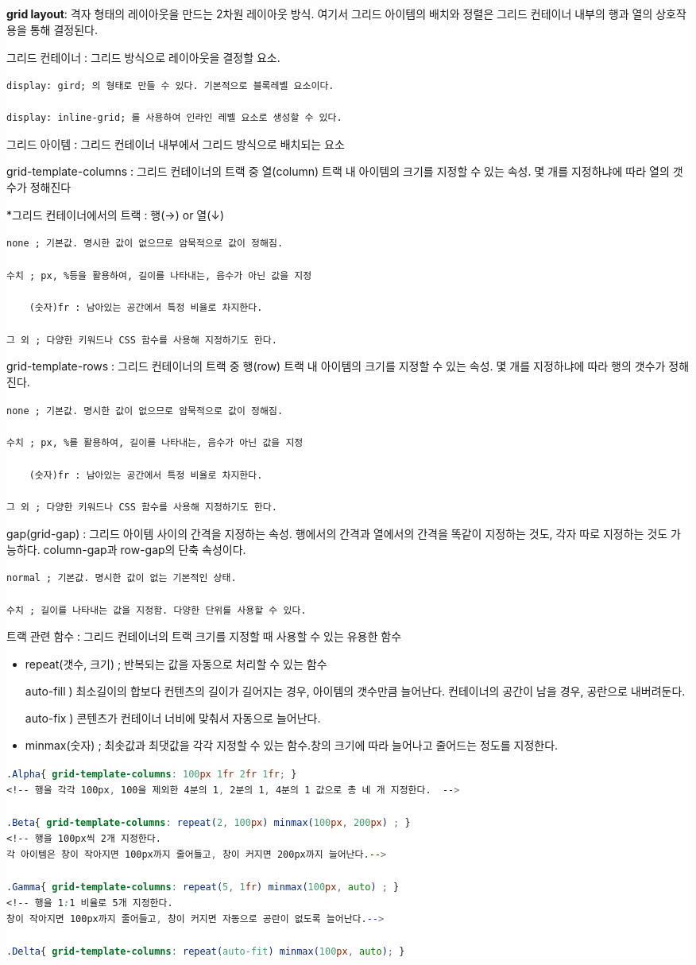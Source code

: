 **grid layout**: 격자 형태의 레이아웃을 만드는 2차원 레이아웃 방식. 여기서 그리드 아이템의 배치와 정렬은 그리드 컨테이너 내부의 행과 열의 상호작용을 통해 결정된다.

그리드 컨테이너 : 그리드 방식으로 레이아웃을 결정할 요소.

    display: gird; 의 형태로 만들 수 있다. 기본적으로 블록레벨 요소이다.

    display: inline-grid; 를 사용하여 인라인 레벨 요소로 생성할 수 있다.

그리드 아이템 : 그리드 컨테이너 내부에서 그리드 방식으로 배치되는 요소

grid-template-columns : 그리드 컨테이너의 트랙 중 열(column) 트랙 내 아이템의 크기를 지정할 수 있는 속성. 몇 개를 지정하냐에 따라 열의 갯수가 정해진다

*그리드 컨테이너에서의 트랙 : 행(→) or 열(↓)

    none ; 기본값. 명시한 값이 없으므로 암묵적으로 값이 정해짐.

    수치 ; px, %등을 활용하여, 길이를 나타내는, 음수가 아닌 값을 지정

        (숫자)fr : 남아있는 공간에서 특정 비율로 차지한다.

    그 외 ; 다양한 키워드나 CSS 함수를 사용해 지정하기도 한다.

grid-template-rows : 그리드 컨테이너의 트랙 중 행(row) 트랙 내 아이템의 크기를 지정할 수 있는 속성. 몇 개를 지정하냐에 따라 행의 갯수가 정해진다.

    none ; 기본값. 명시한 값이 없으므로 암묵적으로 값이 정해짐.

    수치 ; px, %를 활용하여, 길이를 나타내는, 음수가 아닌 값을 지정

        (숫자)fr : 남아있는 공간에서 특정 비율로 차지한다.

    그 외 ; 다양한 키워드나 CSS 함수를 사용해 지정하기도 한다.

gap(grid-gap) : 그리드 아이템 사이의 간격을 지정하는 속성. 행에서의 간격과 열에서의 간격을 똑같이 지정하는 것도, 각자 따로 지정하는 것도 가능하다. column-gap과 row-gap의 단축 속성이다.

    normal ; 기본값. 명시한 값이 없는 기본적인 상태.

    수치 ; 길이를 나타내는 값을 지정함. 다양한 단위를 사용할 수 있다.

트랙 관련 함수 : 그리드 컨테이너의 트랙 크기를 지정할 때 사용할 수 있는 유용한 함수

- repeat(갯수, 크기) ; 반복되는 값을 자동으로 처리할 수 있는 함수

    auto-fill ) 최소길이의 합보다 컨텐츠의 길이가 길어지는 경우, 아이템의 갯수만큼 늘어난다. 컨테이너의 공간이 남을 경우, 공란으로 내버려둔다.

    auto-fix ) 콘텐츠가 컨테이너 너비에 맞춰서 자동으로 늘어난다.

- minmax(숫자) ; 최솟값과 최댓값을 각각 지정할 수 있는 함수.창의 크기에 따라 늘어나고 줄어드는 정도를 지정한다.

```css
.Alpha{ grid-template-columns: 100px 1fr 2fr 1fr; }
<!-- 행을 각각 100px, 100을 제외한 4분의 1, 2분의 1, 4분의 1 값으로 총 네 개 지정한다.  -->

.Beta{ grid-template-columns: repeat(2, 100px) minmax(100px, 200px) ; }
<!-- 행을 100px씩 2개 지정한다. 
각 아이템은 창이 작아지면 100px까지 줄어들고, 창이 커지면 200px까지 늘어난다.-->

.Gamma{ grid-template-columns: repeat(5, 1fr) minmax(100px, auto) ; }
<!-- 행을 1:1 비율로 5개 지정한다.
창이 작아지면 100px까지 줄어들고, 창이 커지면 자동으로 공란이 없도록 늘어난다.-->

.Delta{ grid-template-columns: repeat(auto-fit) minmax(100px, auto); }
```
